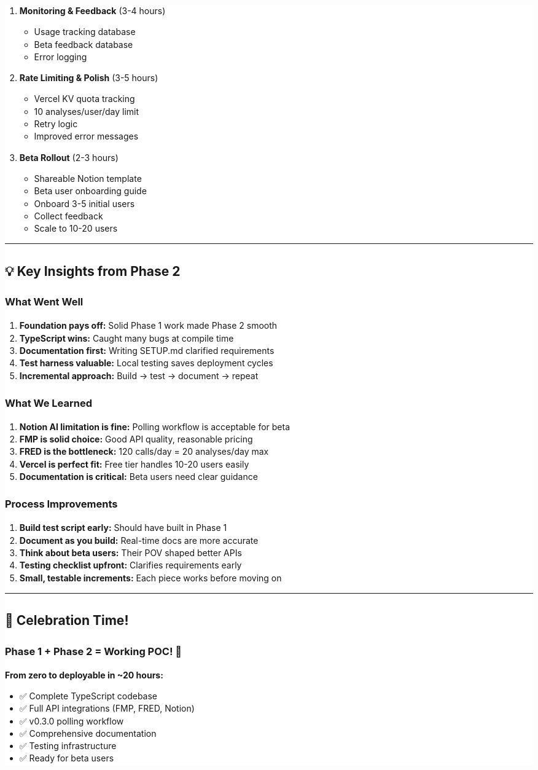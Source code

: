 1. **Monitoring & Feedback** (3-4 hours)
   - Usage tracking database
   - Beta feedback database
   - Error logging

2. **Rate Limiting & Polish** (3-5 hours)
   - Vercel KV quota tracking
   - 10 analyses/user/day limit
   - Retry logic
   - Improved error messages

3. **Beta Rollout** (2-3 hours)
   - Shareable Notion template
   - Beta user onboarding guide
   - Onboard 3-5 initial users
   - Collect feedback
   - Scale to 10-20 users

---

## 💡 Key Insights from Phase 2

### What Went Well
1. **Foundation pays off:** Solid Phase 1 work made Phase 2 smooth
2. **TypeScript wins:** Caught many bugs at compile time
3. **Documentation first:** Writing SETUP.md clarified requirements
4. **Test harness valuable:** Local testing saves deployment cycles
5. **Incremental approach:** Build → test → document → repeat

### What We Learned
1. **Notion AI limitation is fine:** Polling workflow is acceptable for beta
2. **FMP is solid choice:** Good API quality, reasonable pricing
3. **FRED is the bottleneck:** 120 calls/day = 20 analyses/day max
4. **Vercel is perfect fit:** Free tier handles 10-20 users easily
5. **Documentation is critical:** Beta users need clear guidance

### Process Improvements
1. **Build test script early:** Should have built in Phase 1
2. **Document as you build:** Real-time docs are more accurate
3. **Think about beta users:** Their POV shaped better APIs
4. **Testing checklist upfront:** Clarifies requirements early
5. **Small, testable increments:** Each piece works before moving on

---

## 🎉 Celebration Time!

### Phase 1 + Phase 2 = Working POC! 🚀

**From zero to deployable in ~20 hours:**
- ✅ Complete TypeScript codebase
- ✅ Full API integrations (FMP, FRED, Notion)
- ✅ v0.3.0 polling workflow
- ✅ Comprehensive documentation
- ✅ Testing infrastructure
- ✅ Ready for beta users
